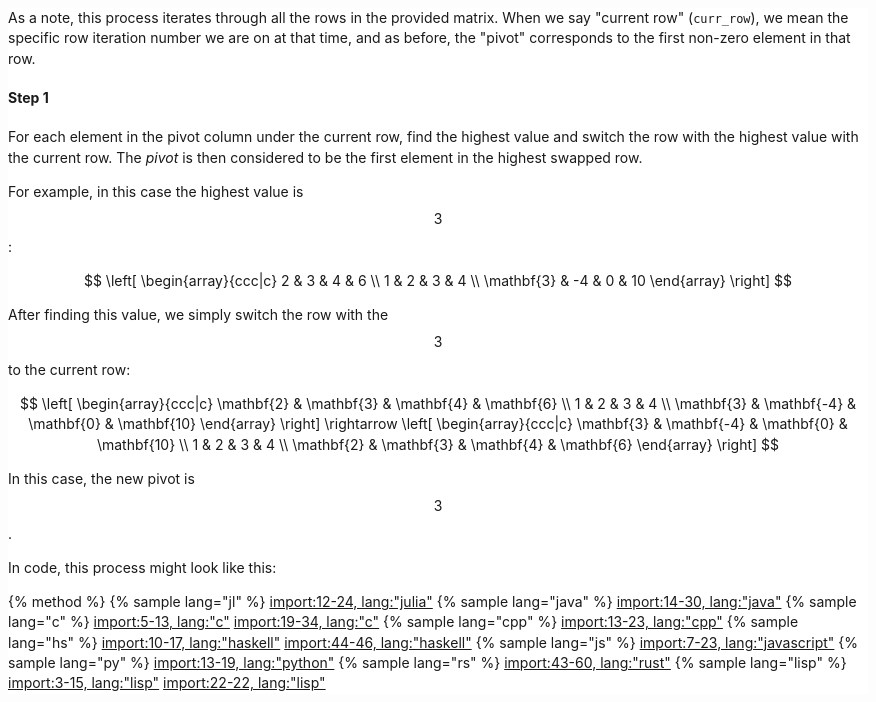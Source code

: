 As a note, this process iterates through all the rows in the provided matrix.
When we say "current row" (`curr_row`), we mean the specific row iteration number we are on at that time, and as before, the "pivot" corresponds to the first non-zero element in that row.

#### Step 1
For each element in the pivot column under the current row, find the highest value and switch the row with the highest value with the current row.
The *pivot* is then considered to be the first element in the highest swapped row.

For example, in this case the highest value is $$3$$:

$$
\left[
\begin{array}{ccc|c}
2 & 3  & 4 & 6 \\
1 & 2 & 3 & 4 \\
\mathbf{3} & -4 & 0 & 10
\end{array}
\right]
$$

After finding this value, we simply switch the row with the $$3$$ to the current row:

$$
\left[
\begin{array}{ccc|c}
\mathbf{2} & \mathbf{3}  & \mathbf{4} & \mathbf{6} \\
1 & 2 & 3 & 4 \\
\mathbf{3} & \mathbf{-4} & \mathbf{0} & \mathbf{10}
\end{array}
\right]
\rightarrow
\left[
\begin{array}{ccc|c}
\mathbf{3} & \mathbf{-4} & \mathbf{0} & \mathbf{10} \\
1 & 2 & 3 & 4 \\
\mathbf{2} & \mathbf{3}  & \mathbf{4} & \mathbf{6}
\end{array}
\right]
$$

In this case, the new pivot is $$3$$.

In code, this process might look like this:

{% method %}
{% sample lang="jl" %}
[import:12-24, lang:"julia"](code/julia/gaussian_elimination.jl)
{% sample lang="java" %}
[import:14-30, lang:"java"](code/java/GaussianElimination.java)
{% sample lang="c" %}
[import:5-13, lang:"c"](code/c/gaussian_elimination.c)
[import:19-34, lang:"c"](code/c/gaussian_elimination.c)
{% sample lang="cpp" %}
[import:13-23, lang:"cpp"](code/c++/gaussian_elimination.cpp)
{% sample lang="hs" %}
[import:10-17, lang:"haskell"](code/haskell/gaussianElimination.hs)
[import:44-46, lang:"haskell"](code/haskell/gaussianElimination.hs)
{% sample lang="js" %}
[import:7-23, lang:"javascript"](code/javascript/gaussian_elimination.js)
{% sample lang="py" %}
[import:13-19, lang:"python"](code/python/gaussian_elimination.py)
{% sample lang="rs" %}
[import:43-60, lang:"rust"](code/rust/gaussian_elimination.rs)
{% sample lang="lisp" %}
[import:3-15, lang:"lisp"](code/clisp/gaussian-elimination.lisp)
[import:22-22, lang:"lisp"](code/clisp/gaussian-elimination.lisp)